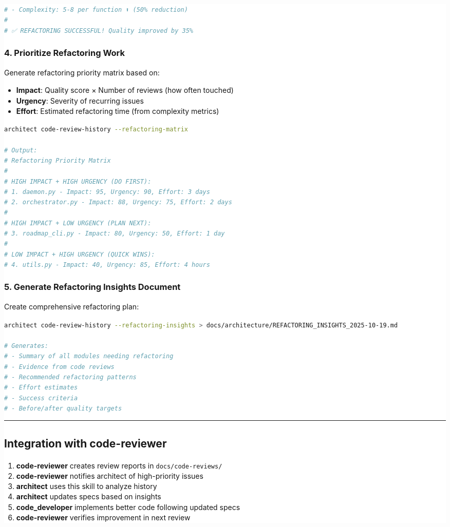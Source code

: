 ```bash
# - Complexity: 5-8 per function ⬆️ (50% reduction)
#
# ✅ REFACTORING SUCCESSFUL! Quality improved by 35%
```

### 4. Prioritize Refactoring Work

Generate refactoring priority matrix based on:
- **Impact**: Quality score × Number of reviews (how often touched)
- **Urgency**: Severity of recurring issues
- **Effort**: Estimated refactoring time (from complexity metrics)

```bash
architect code-review-history --refactoring-matrix

# Output:
# Refactoring Priority Matrix
#
# HIGH IMPACT + HIGH URGENCY (DO FIRST):
# 1. daemon.py - Impact: 95, Urgency: 90, Effort: 3 days
# 2. orchestrator.py - Impact: 88, Urgency: 75, Effort: 2 days
#
# HIGH IMPACT + LOW URGENCY (PLAN NEXT):
# 3. roadmap_cli.py - Impact: 80, Urgency: 50, Effort: 1 day
#
# LOW IMPACT + HIGH URGENCY (QUICK WINS):
# 4. utils.py - Impact: 40, Urgency: 85, Effort: 4 hours
```

### 5. Generate Refactoring Insights Document

Create comprehensive refactoring plan:

```bash
architect code-review-history --refactoring-insights > docs/architecture/REFACTORING_INSIGHTS_2025-10-19.md

# Generates:
# - Summary of all modules needing refactoring
# - Evidence from code reviews
# - Recommended refactoring patterns
# - Effort estimates
# - Success criteria
# - Before/after quality targets
```

---

## Integration with code-reviewer

1. **code-reviewer** creates review reports in `docs/code-reviews/`
2. **code-reviewer** notifies architect of high-priority issues
3. **architect** uses this skill to analyze history
4. **architect** updates specs based on insights
5. **code_developer** implements better code following updated specs
6. **code-reviewer** verifies improvement in next review
